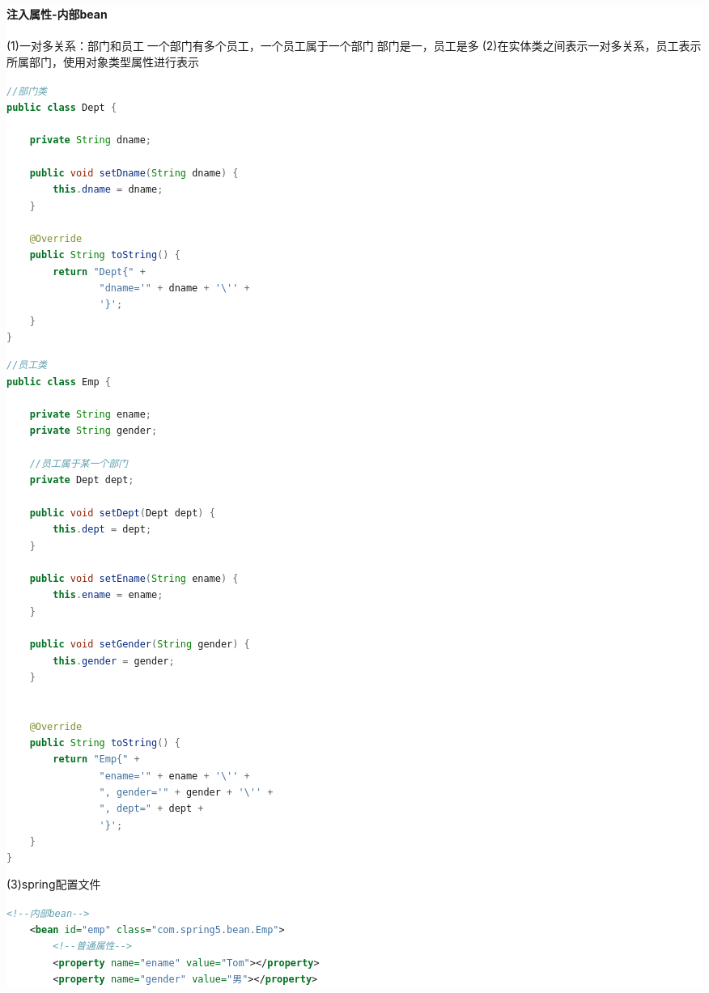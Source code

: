 
#### 注入属性-内部bean
(1)一对多关系：部门和员工
一个部门有多个员工，一个员工属于一个部门
部门是一，员工是多
(2)在实体类之间表示一对多关系，员工表示所属部门，使用对象类型属性进行表示
```java
//部门类
public class Dept {

    private String dname;

    public void setDname(String dname) {
        this.dname = dname;
    }

    @Override
    public String toString() {
        return "Dept{" +
                "dname='" + dname + '\'' +
                '}';
    }
}
```

```java
//员工类
public class Emp {

    private String ename;
    private String gender;

    //员工属于某一个部门
    private Dept dept;

    public void setDept(Dept dept) {
        this.dept = dept;
    }

    public void setEname(String ename) {
        this.ename = ename;
    }

    public void setGender(String gender) {
        this.gender = gender;
    }


    @Override
    public String toString() {
        return "Emp{" +
                "ename='" + ename + '\'' +
                ", gender='" + gender + '\'' +
                ", dept=" + dept +
                '}';
    }
}
```
(3)spring配置文件
```xml
<!--内部bean-->
    <bean id="emp" class="com.spring5.bean.Emp">
        <!--普通属性-->
        <property name="ename" value="Tom"></property>
        <property name="gender" value="男"></property>
```